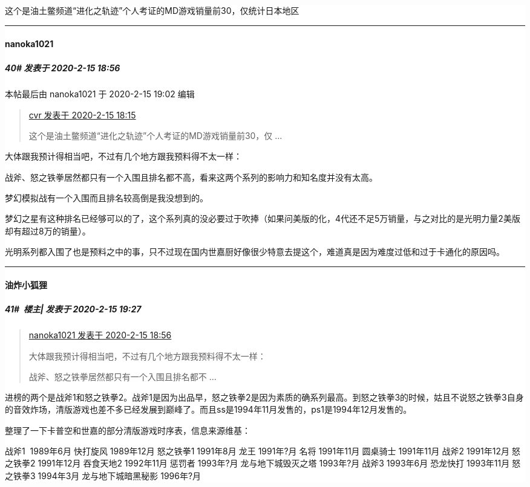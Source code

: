 


这个是油土鳖频道“进化之轨迹”个人考证的MD游戏销量前30，仅统计日本地区







-----

####  nanoka1021  
##### 40#       发表于 2020-2-15 18:56



 本帖最后由 nanoka1021 于 2020-2-15 19:02 编辑 
<blockquote><a href="httphttps://bbs.saraba1st.com/2b/forum.php?mod=redirect&amp;goto=findpost&amp;pid=46425399&amp;ptid=1913961" target="_blank">cvr 发表于 2020-2-15 18:15</a>


这个是油土鳖频道“进化之轨迹”个人考证的MD游戏销量前30，仅 ...</blockquote>
大体跟我预计得相当吧，不过有几个地方跟我预料得不太一样：

战斧、怒之铁拳居然都只有一个入围且排名都不高，看来这两个系列的影响力和知名度并没有太高。

梦幻模拟战有一个入围而且排名较高倒是我没想到的。

梦幻之星有这种排名已经够可以的了，这个系列真的没必要过于吹捧（如果问美版的化，4代还不足5万销量，与之对比的是光明力量2美版却有超过8万的销量）。

光明系列都入围了也是预料之中的事，只不过现在国内世嘉厨好像很少特意去提这个，难道真是因为难度过低和过于卡通化的原因吗。







-----

####  油炸小狐狸  
##### 41#         楼主| 发表于 2020-2-15 19:27



<blockquote><a href="httphttps://bbs.saraba1st.com/2b/forum.php?mod=redirect&amp;goto=findpost&amp;pid=46425644&amp;ptid=1913961" target="_blank">nanoka1021 发表于 2020-2-15 18:56</a>

大体跟我预计得相当吧，不过有几个地方跟我预料得不太一样：

战斧、怒之铁拳居然都只有一个入围且排名都不 ...</blockquote>
进榜的两个是战斧1和怒之铁拳2。战斧1是因为出品早，怒之铁拳2是因为素质的确系列最高。到怒之铁拳3的时候，姑且不说怒之铁拳3自身的音效炸场，清版游戏也差不多已经发展到巅峰了。而且ss是1994年11月发售的，ps1是1994年12月发售的。


整理了一下卡普空和世嘉的部分清版游戏时序表，信息来源维基：

战斧1  1989年6月
快打旋风 1989年12月
怒之铁拳1 1991年8月
龙王 1991年?月
名将 1991年11月
圆桌骑士 1991年11月
战斧2 1991年12月
怒之铁拳2 1991年12月
吞食天地2 1992年11月
惩罚者 1993年?月
龙与地下城毁灭之塔 1993年?月
战斧3 1993年6月
恐龙快打 1993年11月
怒之铁拳3 1994年3月
龙与地下城暗黑秘影 1996年?月
